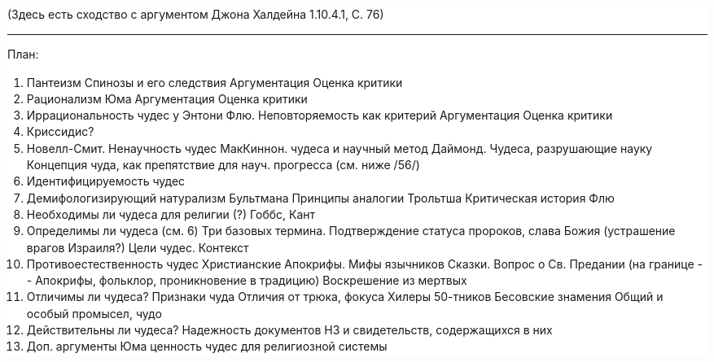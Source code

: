 (Здесь есть сходство с аргументом Джона Халдейна 1.10.4.1, С. 76)



-----------

План:

1. Пантеизм Спинозы и его следствия
Аргументация
Оценка критики
2. Рационализм Юма
Аргументация
Оценка критики
3. Иррациональность чудес у Энтони Флю.
Неповторяемость как критерий
Аргументация
Оценка критики
4. Криссидис?
5. Новелл-Смит. Ненаучность чудес
МакКиннон. чудеса и научный метод
Даймонд. Чудеса, разрушающие науку
Концепция чуда, как препятствие для науч. прогресса (см. ниже /56/)
6. Идентифицируемость чудес
7. Демифологизирующий натурализм Бультмана
Принципы аналогии Трольтша
Критическая история Флю
8. Необходимы ли чудеса для религии (?)
Гоббс, Кант
9. Определимы ли чудеса (см. 6)
Три базовых термина.
Подтверждение статуса пророков, слава Божия (устрашение врагов Израиля?)
Цели чудес.
Контекст
10. Противоестественность чудес
Христианские Апокрифы.
Мифы язычников
Сказки.
Вопрос о Св. Предании (на границе -- Апокрифы, фольклор, проникновение в традицию)
Воскрешение из мертвых
11. Отличимы ли чудеса?
Признаки чуда
Отличия от трюка, фокуса
Хилеры 50-тников
Бесовские знамения
Общий и особый промысел, чудо
12. Действительны ли чудеса?
Надежность документов НЗ и свидетельств, содержащихся в них
13. Доп. аргументы Юма
ценность чудес для религиозной системы




